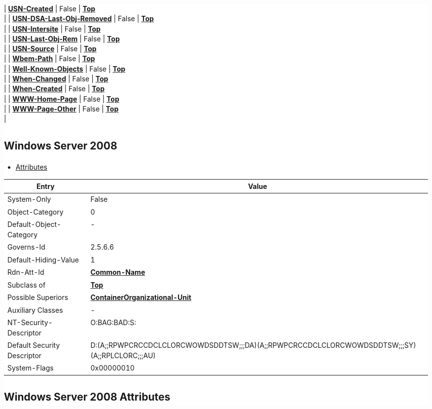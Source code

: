 | [**USN-Created**](a-usncreated.md)                                         | False     | [**Top**](c-top.md)<br/>            |
| [**USN-DSA-Last-Obj-Removed**](a-usndsalastobjremoved.md)                  | False     | [**Top**](c-top.md)<br/>            |
| [**USN-Intersite**](a-usnintersite.md)                                     | False     | [**Top**](c-top.md)<br/>            |
| [**USN-Last-Obj-Rem**](a-usnlastobjrem.md)                                 | False     | [**Top**](c-top.md)<br/>            |
| [**USN-Source**](a-usnsource.md)                                           | False     | [**Top**](c-top.md)<br/>            |
| [**Wbem-Path**](a-wbempath.md)                                             | False     | [**Top**](c-top.md)<br/>            |
| [**Well-Known-Objects**](a-wellknownobjects.md)                            | False     | [**Top**](c-top.md)<br/>            |
| [**When-Changed**](a-whenchanged.md)                                       | False     | [**Top**](c-top.md)<br/>            |
| [**When-Created**](a-whencreated.md)                                       | False     | [**Top**](c-top.md)<br/>            |
| [**WWW-Home-Page**](a-wwwhomepage.md)                                      | False     | [**Top**](c-top.md)<br/>            |
| [**WWW-Page-Other**](a-url.md)                                             | False     | [**Top**](c-top.md)<br/>            |



## Windows Server 2008

-   [Attributes](#windows-server-2008-attributes)



| Entry | Value |
|-----------------------------|----------------------------------------------------------------------------------------------|
| System-Only                 | False                                                                                        |
| Object-Category             | 0                                                                                            |
| Default-Object-Category     | \-                                                                                           |
| Governs-Id                  | 2.5.6.6                                                                                      |
| Default-Hiding-Value        | 1                                                                                            |
| Rdn-Att-Id                  | [**Common-Name**](a-cn.md)<br/>                                                       |
| Subclass of                 | [**Top**](c-top.md)<br/>                                                              |
| Possible Superiors          | [**Container**](c-container.md)[**Organizational-Unit**](c-organizationalunit.md)          |
| Auxiliary Classes           | \-                                                                                           |
| NT-Security-Descriptor      | O:BAG:BAD:S:                                                                                 |
| Default Security Descriptor | D:(A;;RPWPCRCCDCLCLORCWOWDSDDTSW;;;DA)(A;;RPWPCRCCDCLCLORCWOWDSDDTSW;;;SY)(A;;RPLCLORC;;;AU) |
| System-Flags                | 0x00000010                                                                                   |



## Windows Server 2008 Attributes
